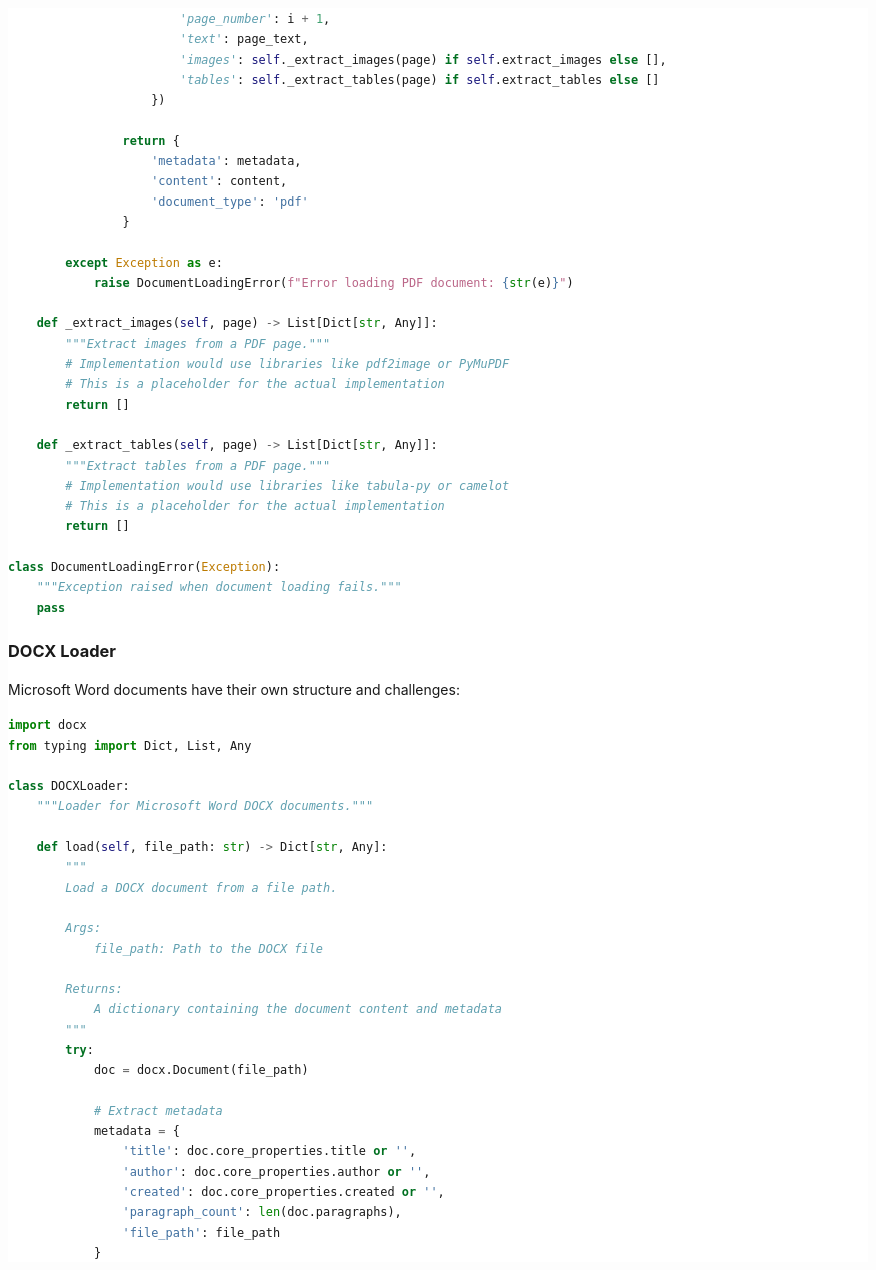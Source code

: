 ```python
                        'page_number': i + 1,
                        'text': page_text,
                        'images': self._extract_images(page) if self.extract_images else [],
                        'tables': self._extract_tables(page) if self.extract_tables else []
                    })

                return {
                    'metadata': metadata,
                    'content': content,
                    'document_type': 'pdf'
                }

        except Exception as e:
            raise DocumentLoadingError(f"Error loading PDF document: {str(e)}")

    def _extract_images(self, page) -> List[Dict[str, Any]]:
        """Extract images from a PDF page."""
        # Implementation would use libraries like pdf2image or PyMuPDF
        # This is a placeholder for the actual implementation
        return []

    def _extract_tables(self, page) -> List[Dict[str, Any]]:
        """Extract tables from a PDF page."""
        # Implementation would use libraries like tabula-py or camelot
        # This is a placeholder for the actual implementation
        return []

class DocumentLoadingError(Exception):
    """Exception raised when document loading fails."""
    pass
```

### DOCX Loader

Microsoft Word documents have their own structure and challenges:

```python
import docx
from typing import Dict, List, Any

class DOCXLoader:
    """Loader for Microsoft Word DOCX documents."""

    def load(self, file_path: str) -> Dict[str, Any]:
        """
        Load a DOCX document from a file path.

        Args:
            file_path: Path to the DOCX file

        Returns:
            A dictionary containing the document content and metadata
        """
        try:
            doc = docx.Document(file_path)

            # Extract metadata
            metadata = {
                'title': doc.core_properties.title or '',
                'author': doc.core_properties.author or '',
                'created': doc.core_properties.created or '',
                'paragraph_count': len(doc.paragraphs),
                'file_path': file_path
            }
```